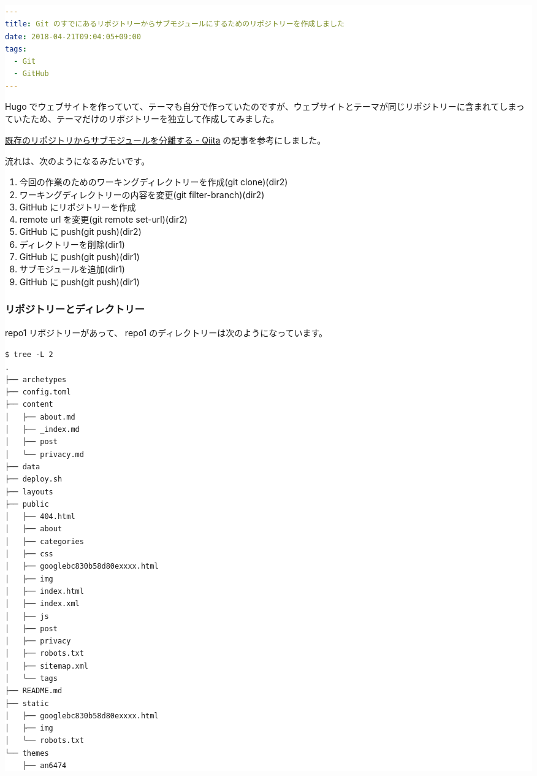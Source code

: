 ```yaml
---
title: Git のすでにあるリポジトリーからサブモジュールにするためのリポジトリーを作成しました
date: 2018-04-21T09:04:05+09:00
tags:
  - Git
  - GitHub
---
```


Hugo でウェブサイトを作っていて、テーマも自分で作っていたのですが、ウェブサイトとテーマが同じリポジトリーに含まれてしまっていたため、テーマだけのリポジトリーを独立して作成してみました。



[既存のリポジトリからサブモジュールを分離する - Qiita](https://qiita.com/horiem/items/e740a69bd3fec5908ce4) の記事を参考にしました。

流れは、次のようになるみたいです。

1. 今回の作業のためのワーキングディレクトリーを作成(git clone)(dir2)
2. ワーキングディレクトリーの内容を変更(git filter-branch)(dir2)
3. GitHub にリポジトリーを作成
4. remote url を変更(git remote set-url)(dir2)
5. GitHub に push(git push)(dir2)
6. ディレクトリーを削除(dir1)
7. GitHub に push(git push)(dir1)
8. サブモジュールを追加(dir1)
9. GitHub に push(git push)(dir1)

### リポジトリーとディレクトリー

repo1 リポジトリーがあって、 repo1 のディレクトリーは次のようになっています。

```
$ tree -L 2
.
├── archetypes
├── config.toml
├── content
│   ├── about.md
│   ├── _index.md
│   ├── post
│   └── privacy.md
├── data
├── deploy.sh
├── layouts
├── public
│   ├── 404.html
│   ├── about
│   ├── categories
│   ├── css
│   ├── googlebc830b58d80exxxx.html
│   ├── img
│   ├── index.html
│   ├── index.xml
│   ├── js
│   ├── post
│   ├── privacy
│   ├── robots.txt
│   ├── sitemap.xml
│   └── tags
├── README.md
├── static
│   ├── googlebc830b58d80exxxx.html
│   ├── img
│   └── robots.txt
└── themes
    ├── an6474
```